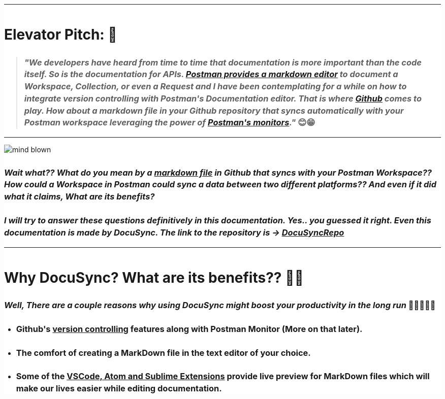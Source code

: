 
---

# Elevator Pitch: 💯

> ### *\"We developers have heard from time to time that documentation is more important than the code itself. So is the documentation for APIs. [Postman provides a markdown editor](https://learning.postman.com/docs/collaborating-in-postman/commenting-on-collections/#commenting-on-a-collection) to document a Workspace, Collection, or even a Request and I have been contemplating for a while on how to integrate version controlling with Postman's Documentation editor. That is where [Github](https://github.com/) comes to play. How about a markdown file in your Github repository that syncs automatically with your Postman workspace leveraging the power of [Postman's monitors](https://learning.postman.com/docs/designing-and-developing-your-api/monitoring-your-api/intro-monitors/).\"* 😊😁

---

![mind blown](https://media.giphy.com/media/pSurYTaFDcY4E/giphy.gif)

  

### *Wait what?? What do you mean by a [markdown file](https://www.markdownguide.org/cheat-sheet/) in Github that syncs with your Postman Workspace?? How could a Workspace in Postman could sync a data between two different platforms?? And even if it did what it claims, What are its benefits?*

  

### *I will try to answer these questions definitively in this documentation. Yes.. you guessed it right. Even this documentation is made by DocuSync. The link to the repository is -> [DocuSyncRepo](https://github.com/TheOpenCoder/PostmanHack/tree/main/DocuSync)*

---

# Why DocuSync? What are its benefits?? 🤔💭

  

### *Well, There are a couple reasons why using DocuSync might boost your productivity in the long run* 🏃🏻🏃🏻‍♀️

  

- ### Github's [version controlling](https://www.google.com/search?channel=fs&client=ubuntu&q=github%20version%20control%20system) features along with Postman Monitor (More on that later).

- ### The comfort of creating a MarkDown file in the text editor of your choice.

- ### Some of the [VSCode, Atom and Sublime Extensions](https://marketplace.visualstudio.com/items?itemName=MadsKristensen.MarkdownEditor) provide live preview for MarkDown files which will make our lives easier while editing documentation.
